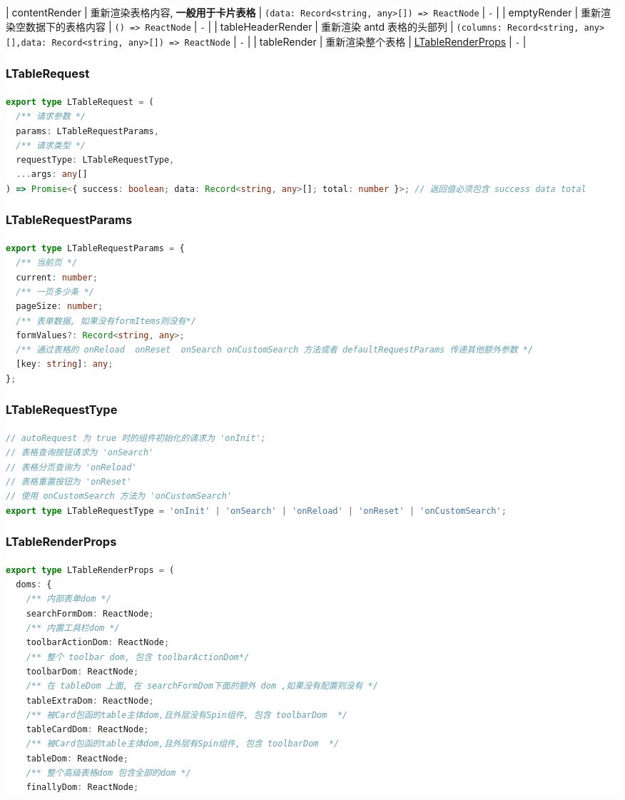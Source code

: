 | contentRender        | 重新渲染表格内容, **一般用于卡片表格**                                                                                                       | `(data: Record<string, any>[]) => ReactNode`                                      | `-`                               |
| emptyRender          | 重新渲染空数据下的表格内容                                                                                                                   | `() => ReactNode`                                                                 | `-`                               |
| tableHeaderRender    | 重新渲染 antd 表格的头部列                                                                                                                   | `(columns: Record<string, any>[],data: Record<string, any>[]) => ReactNode`       | `-`                               |
| tableRender          | 重新渲染整个表格                                                                                                                             | [LTableRenderProps](/components/table#ltablerenderprops)                          | `-`                               |

### LTableRequest

```ts
export type LTableRequest = (
  /** 请求参数 */
  params: LTableRequestParams,
  /** 请求类型 */
  requestType: LTableRequestType,
  ...args: any[]
) => Promise<{ success: boolean; data: Record<string, any>[]; total: number }>; // 返回值必须包含 success data total
```

### LTableRequestParams

```ts
export type LTableRequestParams = {
  /** 当前页 */
  current: number;
  /** 一页多少条 */
  pageSize: number;
  /** 表单数据, 如果没有formItems则没有*/
  formValues?: Record<string, any>;
  /** 通过表格的 onReload  onReset  onSearch onCustomSearch 方法或者 defaultRequestParams 传递其他额外参数 */
  [key: string]: any;
};
```

### LTableRequestType

```ts
// autoRequest 为 true 时的组件初始化的请求为 'onInit';
// 表格查询按钮请求为 'onSearch'
// 表格分页查询为 'onReload'
// 表格重置按钮为 'onReset'
// 使用 onCustomSearch 方法为 'onCustomSearch'
export type LTableRequestType = 'onInit' | 'onSearch' | 'onReload' | 'onReset' | 'onCustomSearch';
```

### LTableRenderProps

```ts
export type LTableRenderProps = (
  doms: {
    /** 内部表单dom */
    searchFormDom: ReactNode;
    /** 内置工具栏dom */
    toolbarActionDom: ReactNode;
    /** 整个 toolbar dom, 包含 toolbarActionDom*/
    toolbarDom: ReactNode;
    /** 在 tableDom 上面, 在 searchFormDom下面的额外 dom ,如果没有配置则没有 */
    tableExtraDom: ReactNode;
    /** 被Card包函的table主体dom,且外层没有Spin组件, 包含 toolbarDom  */
    tableCardDom: ReactNode;
    /** 被Card包函的table主体dom,且外层有Spin组件, 包含 toolbarDom  */
    tableDom: ReactNode;
    /** 整个高级表格dom 包含全部的dom */
    finallyDom: ReactNode;
```

[LQueryForm]: /components/query-form